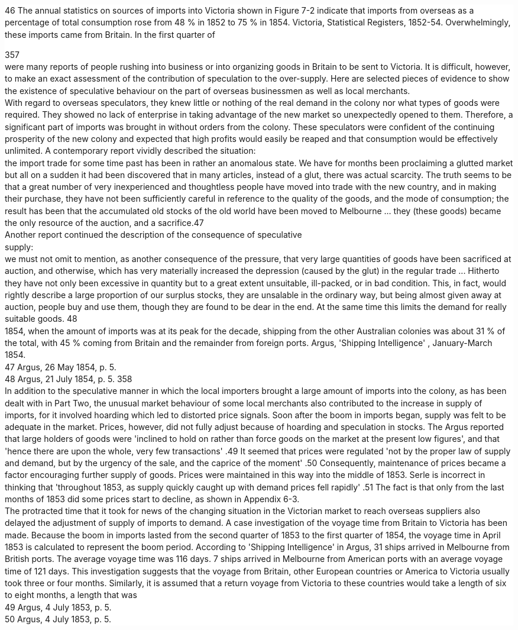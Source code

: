 46 The annual statistics on sources of imports into Victoria shown in Figure 7-2 indicate that imports  from overseas as a percentage of total consumption rose from 48 % in 1852 to 75 % in 1854. Victoria,  Statistical Registers, 1852-54. Overwhelmingly, these imports came from Britain. In the first quarter of 

357  
were many reports of people rushing into business or into organizing goods in Britain to  be sent to Victoria. It is difficult, however, to make an exact assessment of the  contribution of speculation to the over-supply. Here are selected pieces of evidence to  show the existence of speculative behaviour on the part of overseas businessmen as well  as local merchants.  
With regard to overseas speculators, they knew little or nothing of the real  demand in the colony nor what types of goods were required. They showed no lack of  enterprise in taking advantage of the new market so unexpectedly opened to them.  Therefore, a significant part of imports was brought in without orders from the colony.  These speculators were confident of the continuing prosperity of the new colony and  expected that high profits would easily be reaped and that consumption would be  effectively unlimited. A contemporary report vividly described the situation:  
the import trade for some time past has been in rather an anomalous state.  We have for months been proclaiming a glutted market but all on a sudden  it had been discovered that in many articles, instead of a glut, there was  actual scarcity. The truth seems to be that a great number of very  inexperienced and thoughtless people have moved into trade with the new  country, and in making their purchase, they have not been sufficiently  careful in reference to the quality of the goods, and the mode of  consumption; the result has been that the accumulated old stocks of the old  world have been moved to Melbourne ... they (these goods) became the  only resource of the auction, and a sacrifice.47  
Another report continued the description of the consequence of speculative  
supply:  
we must not omit to mention, as another consequence of the pressure, that  very large quantities of goods have been sacrificed at auction, and  otherwise, which has very materially increased the depression (caused by  the glut) in the regular trade ... Hitherto they have not only been excessive  in quantity but to a great extent unsuitable, ill-packed, or in bad condition.  This, in fact, would rightly describe a large proportion of our surplus  stocks, they are unsalable in the ordinary way, but being almost given  away at auction, people buy and use them, though they are found to be  dear in the end. At the same time this limits the demand for really suitable  goods. 48  
1854, when the amount of imports was at its peak for the decade, shipping from the other Australian  colonies was about 31 % of the total, with 45 % coming from Britain and the remainder from foreign  ports. Argus, 'Shipping Intelligence' , January-March 1854.  
47 Argus, 26 May 1854, p. 5.  
48 Argus, 21 July 1854, p. 5. 
358  
In addition to the speculative manner in which the local importers brought a large  amount of imports into the colony, as has been dealt with in Part Two, the unusual  market behaviour of some local merchants also contributed to the increase in supply of  imports, for it involved hoarding which led to distorted price signals. Soon after the  boom in imports began, supply was felt to be adequate in the market. Prices, however,  did not fully adjust because of hoarding and speculation in stocks. The Argus reported  that large holders of goods were 'inclined to hold on rather than force goods on the  market at the present low figures', and that 'hence there are upon the whole, very few  transactions' .49 It seemed that prices were regulated 'not by the proper law of supply  and demand, but by the urgency of the sale, and the caprice of the moment' .50  Consequently, maintenance of prices became a factor encouraging further supply of  goods. Prices were maintained in this way into the middle of 1853. Serle is incorrect in  thinking that 'throughout 1853, as supply quickly caught up with demand prices fell  rapidly' .51 The fact is that only from the last months of 1853 did some prices start to  decline, as shown in Appendix 6-3.  
The protracted time that it took for news of the changing situation in the Victorian  market to reach overseas suppliers also delayed the adjustment of supply of imports to  demand. A case investigation of the voyage time from Britain to Victoria has been made.  Because the boom in imports lasted from the second quarter of 1853 to the first quarter  of 1854, the voyage time in April 1853 is calculated to represent the boom period.  According to 'Shipping Intelligence' in Argus, 31 ships arrived in Melbourne from  British ports. The average voyage time was 116 days. 7 ships arrived in Melbourne  from American ports with an average voyage time of 121 days. This investigation  suggests that the voyage from Britain, other European countries or America to Victoria  usually took three or four months. Similarly, it is assumed that a return voyage from  Victoria to these countries would take a length of six to eight months, a length that was  
49 Argus, 4 July 1853, p. 5.  
50 Argus, 4 July 1853, p. 5.  